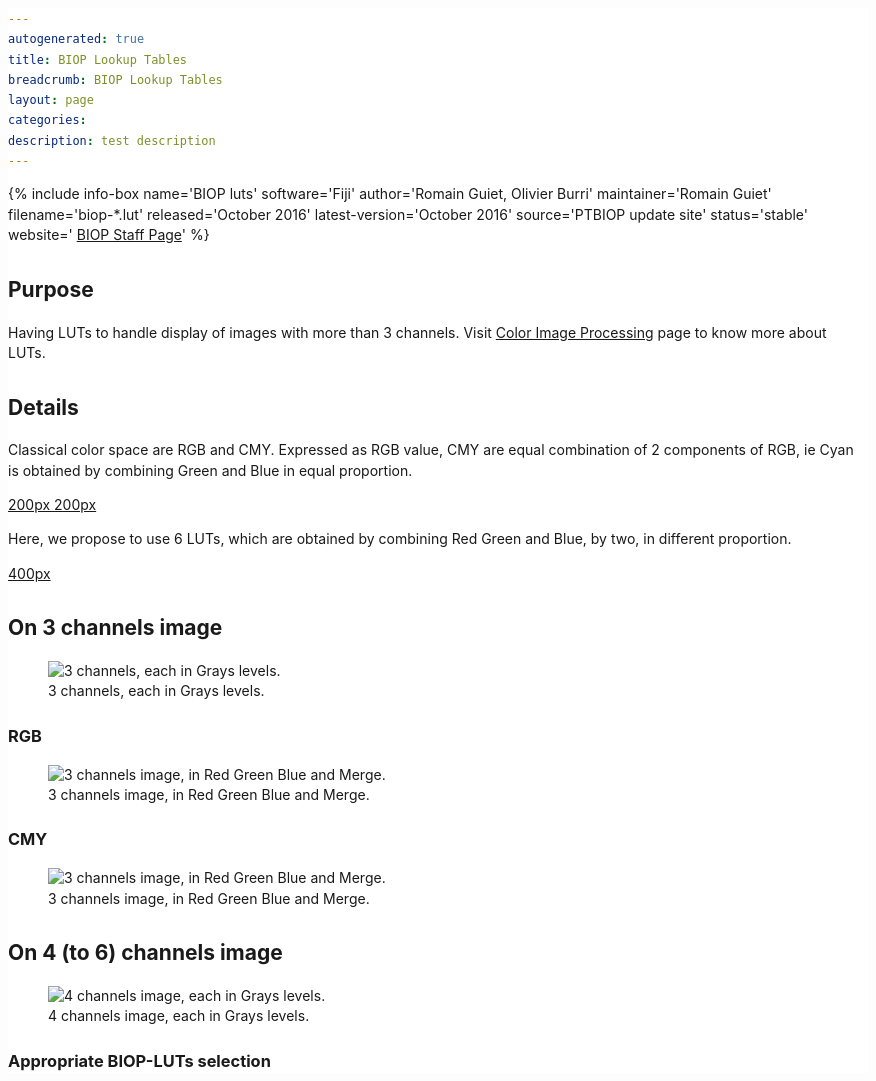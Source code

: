 ```yaml
---
autogenerated: true
title: BIOP Lookup Tables
breadcrumb: BIOP Lookup Tables
layout: page
categories: 
description: test description
---
```


{% include info-box name='BIOP luts' software='Fiji' author='Romain Guiet, Olivier Burri' maintainer='Romain Guiet' filename='biop-\*.lut' released='October 2016' latest-version='October 2016' source='PTBIOP update site' status='stable' website=' [BIOP Staff Page](http://biop.epfl.ch/INFO_Facility.html#staff)' %}

Purpose
-------

Having LUTs to handle display of images with more than 3 channels. Visit [Color Image Processing](Color_Image_Processing) page to know more about LUTs.

Details
-------

Classical color space are RGB and CMY. Expressed as RGB value, CMY are equal combination of 2 components of RGB, ie Cyan is obtained by combining Green and Blue in equal proportion.

[200px ](File_RGB_hex.png) [200px ](File_CMY_hex.png)

Here, we propose to use 6 LUTs, which are obtained by combining Red Green and Blue, by two, in different proportion.

[400px ](File_BIOP6Luts_hex.png)

On 3 channels image
-------------------

<figure><img src="/images/pages/3chs_Grays_cell.jpg" title="3 channels, each in Grays levels. " width="600" alt="3 channels, each in Grays levels. " /><figcaption aria-hidden="true">3 channels, each in Grays levels. </figcaption></figure>

### RGB

<figure><img src="/images/pages/3chs_RGB_cell.jpg" title="3 channels image, in Red Green Blue and Merge. " width="800" alt="3 channels image, in Red Green Blue and Merge. " /><figcaption aria-hidden="true">3 channels image, in Red Green Blue and Merge. </figcaption></figure>

### CMY

<figure><img src="/images/pages/3chs_CMY_cell.jpg" title="3 channels image, in Red Green Blue and Merge. " width="800" alt="3 channels image, in Red Green Blue and Merge. " /><figcaption aria-hidden="true">3 channels image, in Red Green Blue and Merge. </figcaption></figure>

On 4 (to 6) channels image
--------------------------

<figure><img src="/images/pages/4chs_Grays_cell.jpg" title="4 channels image, each in Grays levels. " width="800" alt="4 channels image, each in Grays levels. " /><figcaption aria-hidden="true">4 channels image, each in Grays levels. </figcaption></figure>

### Appropriate BIOP-LUTs selection
